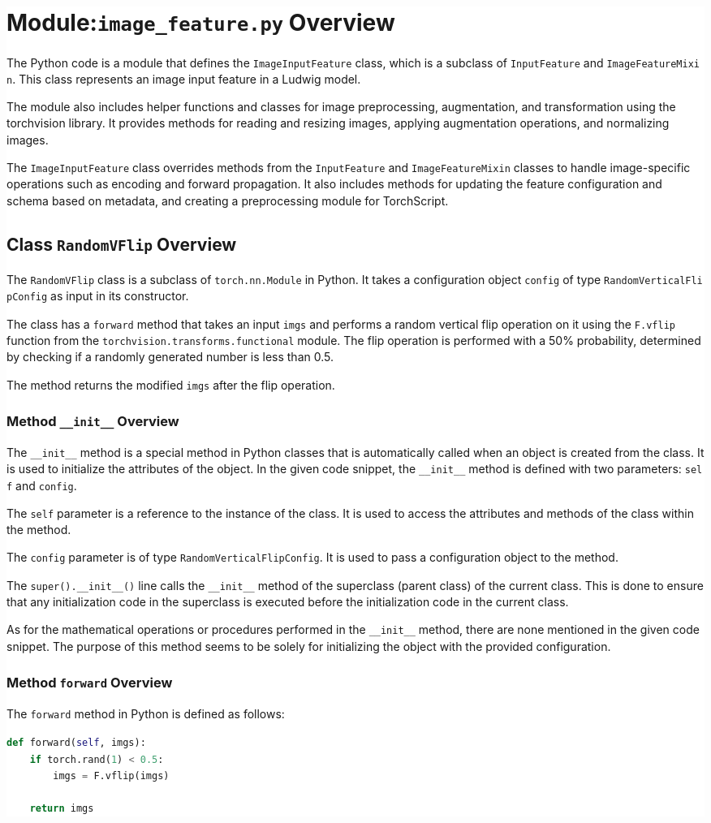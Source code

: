 # Module:`image_feature.py` Overview

The Python code is a module that defines the `ImageInputFeature` class, which is a subclass of `InputFeature` and `ImageFeatureMixin`. This class represents an image input feature in a Ludwig model. 

The module also includes helper functions and classes for image preprocessing, augmentation, and transformation using the torchvision library. It provides methods for reading and resizing images, applying augmentation operations, and normalizing images. 

The `ImageInputFeature` class overrides methods from the `InputFeature` and `ImageFeatureMixin` classes to handle image-specific operations such as encoding and forward propagation. It also includes methods for updating the feature configuration and schema based on metadata, and creating a preprocessing module for TorchScript.

## Class **`RandomVFlip`** Overview
The `RandomVFlip` class is a subclass of `torch.nn.Module` in Python. It takes a configuration object `config` of type `RandomVerticalFlipConfig` as input in its constructor. 

The class has a `forward` method that takes an input `imgs` and performs a random vertical flip operation on it using the `F.vflip` function from the `torchvision.transforms.functional` module. The flip operation is performed with a 50% probability, determined by checking if a randomly generated number is less than 0.5. 

The method returns the modified `imgs` after the flip operation.

### Method **`__init__`** Overview
The `__init__` method is a special method in Python classes that is automatically called when an object is created from the class. It is used to initialize the attributes of the object. In the given code snippet, the `__init__` method is defined with two parameters: `self` and `config`.

The `self` parameter is a reference to the instance of the class. It is used to access the attributes and methods of the class within the method.

The `config` parameter is of type `RandomVerticalFlipConfig`. It is used to pass a configuration object to the method.

The `super().__init__()` line calls the `__init__` method of the superclass (parent class) of the current class. This is done to ensure that any initialization code in the superclass is executed before the initialization code in the current class.

As for the mathematical operations or procedures performed in the `__init__` method, there are none mentioned in the given code snippet. The purpose of this method seems to be solely for initializing the object with the provided configuration.

### Method **`forward`** Overview
The `forward` method in Python is defined as follows:

```python
def forward(self, imgs):
    if torch.rand(1) < 0.5:
        imgs = F.vflip(imgs)

    return imgs
```
